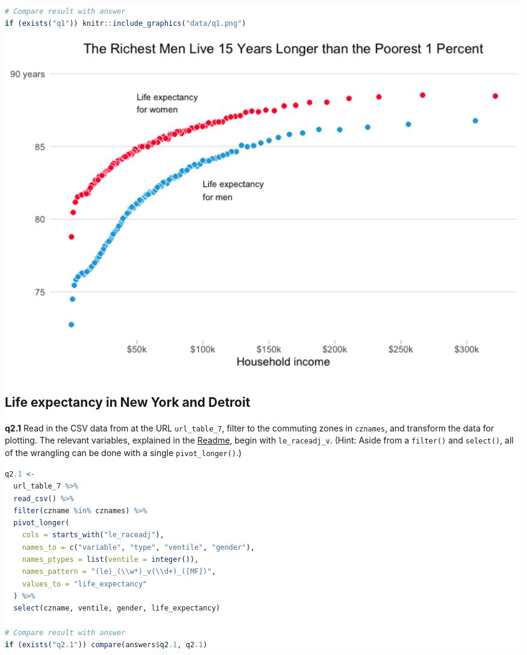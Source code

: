 ``` r
# Compare result with answer
if (exists("q1")) knitr::include_graphics("data/q1.png")
```

<img src="data/q1.png" width="100%" />

## Life expectancy in New York and Detroit

**q2.1** Read in the CSV data from at the URL `url_table_7`, filter to
the commuting zones in `cznames`, and transform the data for plotting.
The relevant variables, explained in the
[Readme](https://healthinequality.org/dl/health_ineq_online_table_7_readme.pdf),
begin with `le_raceadj_v`. (Hint: Aside from a `filter()` and
`select()`, all of the wrangling can be done with a single
`pivot_longer()`.)

``` r
q2.1 <-
  url_table_7 %>% 
  read_csv() %>% 
  filter(czname %in% cznames) %>% 
  pivot_longer(
    cols = starts_with("le_raceadj"),
    names_to = c("variable", "type", "ventile", "gender"),
    names_ptypes = list(ventile = integer()),
    names_pattern = "(le)_(\\w*)_v(\\d+)_([MF])",
    values_to = "life_expectancy"
  ) %>% 
  select(czname, ventile, gender, life_expectancy)

# Compare result with answer
if (exists("q2.1")) compare(answers$q2.1, q2.1)
```
